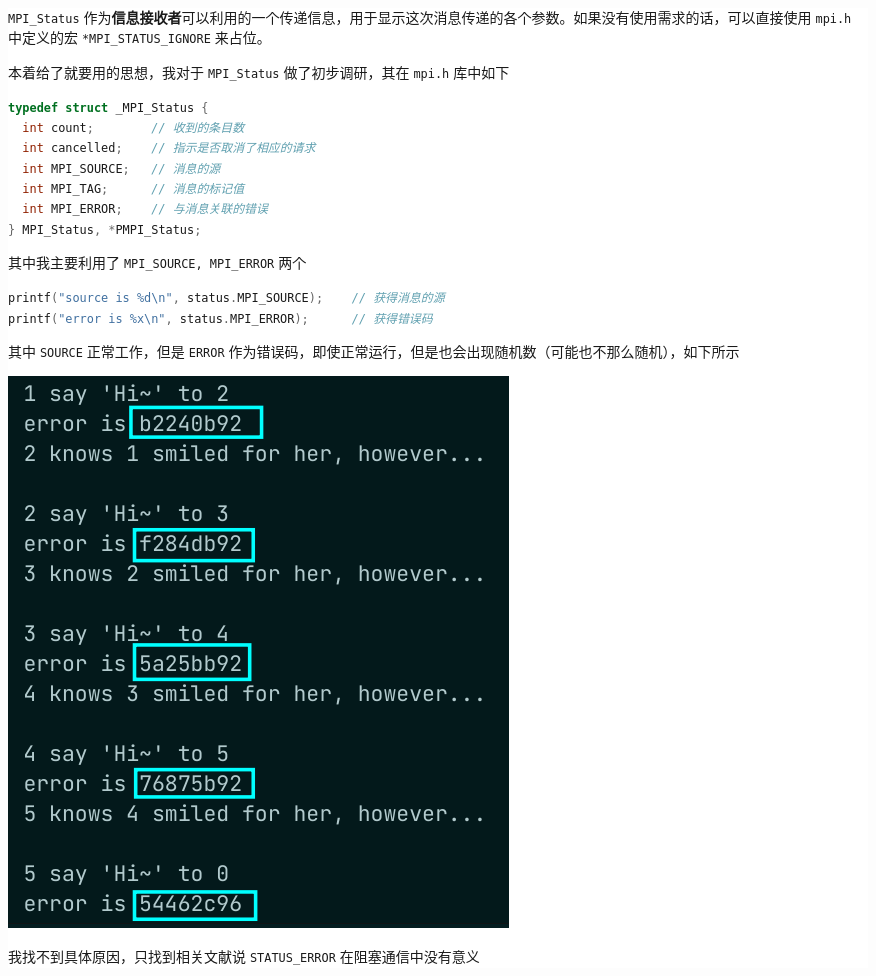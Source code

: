 `MPI_Status` 作为**信息接收者**可以利用的一个传递信息，用于显示这次消息传递的各个参数。如果没有使用需求的话，可以直接使用 `mpi.h` 中定义的宏 `*MPI_STATUS_IGNORE` 来占位。

本着给了就要用的思想，我对于 `MPI_Status` 做了初步调研，其在 `mpi.h` 库中如下

```cpp
typedef struct _MPI_Status {
  int count;		// 收到的条目数
  int cancelled;	// 指示是否取消了相应的请求
  int MPI_SOURCE;	// 消息的源
  int MPI_TAG;		// 消息的标记值
  int MPI_ERROR;	// 与消息关联的错误
} MPI_Status, *PMPI_Status;
```

其中我主要利用了 `MPI_SOURCE, MPI_ERROR` 两个

```cpp
printf("source is %d\n", status.MPI_SOURCE);	// 获得消息的源
printf("error is %x\n", status.MPI_ERROR);		// 获得错误码
```

其中 `SOURCE` 正常工作，但是 `ERROR` 作为错误码，即使正常运行，但是也会出现随机数（可能也不那么随机），如下所示

![image-20221024233057658](并行计算-hw1/image-20221024233057658.png)

我找不到具体原因，只找到相关文献说 `STATUS_ERROR` 在阻塞通信中没有意义
